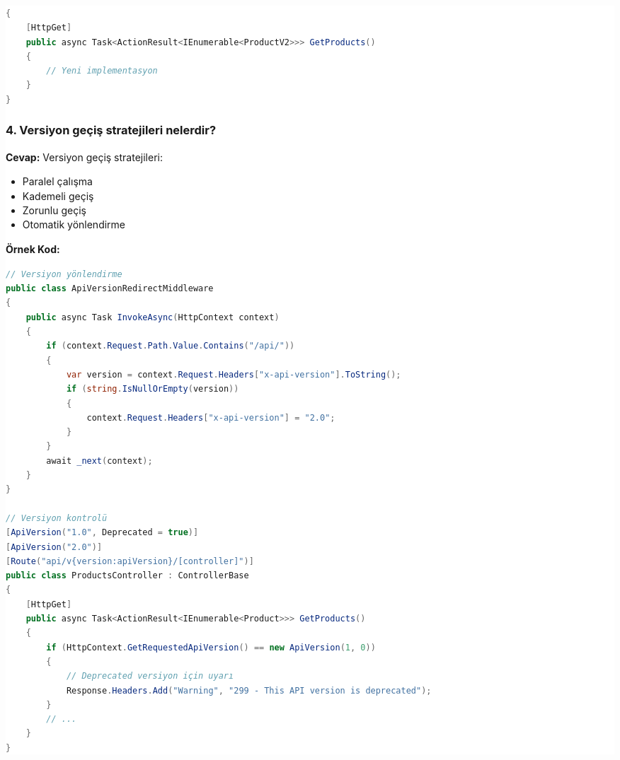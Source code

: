 ```csharp
{
    [HttpGet]
    public async Task<ActionResult<IEnumerable<ProductV2>>> GetProducts()
    {
        // Yeni implementasyon
    }
}
```

### 4. Versiyon geçiş stratejileri nelerdir?
**Cevap:**
Versiyon geçiş stratejileri:
- Paralel çalışma
- Kademeli geçiş
- Zorunlu geçiş
- Otomatik yönlendirme

**Örnek Kod:**
```csharp
// Versiyon yönlendirme
public class ApiVersionRedirectMiddleware
{
    public async Task InvokeAsync(HttpContext context)
    {
        if (context.Request.Path.Value.Contains("/api/"))
        {
            var version = context.Request.Headers["x-api-version"].ToString();
            if (string.IsNullOrEmpty(version))
            {
                context.Request.Headers["x-api-version"] = "2.0";
            }
        }
        await _next(context);
    }
}

// Versiyon kontrolü
[ApiVersion("1.0", Deprecated = true)]
[ApiVersion("2.0")]
[Route("api/v{version:apiVersion}/[controller]")]
public class ProductsController : ControllerBase
{
    [HttpGet]
    public async Task<ActionResult<IEnumerable<Product>>> GetProducts()
    {
        if (HttpContext.GetRequestedApiVersion() == new ApiVersion(1, 0))
        {
            // Deprecated versiyon için uyarı
            Response.Headers.Add("Warning", "299 - This API version is deprecated");
        }
        // ...
    }
}
```
